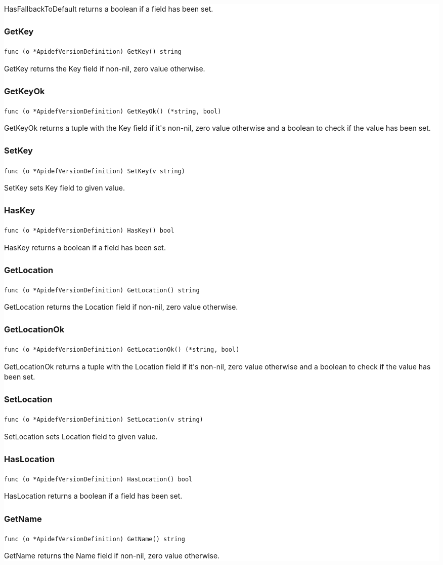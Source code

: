 HasFallbackToDefault returns a boolean if a field has been set.

### GetKey

`func (o *ApidefVersionDefinition) GetKey() string`

GetKey returns the Key field if non-nil, zero value otherwise.

### GetKeyOk

`func (o *ApidefVersionDefinition) GetKeyOk() (*string, bool)`

GetKeyOk returns a tuple with the Key field if it's non-nil, zero value otherwise
and a boolean to check if the value has been set.

### SetKey

`func (o *ApidefVersionDefinition) SetKey(v string)`

SetKey sets Key field to given value.

### HasKey

`func (o *ApidefVersionDefinition) HasKey() bool`

HasKey returns a boolean if a field has been set.

### GetLocation

`func (o *ApidefVersionDefinition) GetLocation() string`

GetLocation returns the Location field if non-nil, zero value otherwise.

### GetLocationOk

`func (o *ApidefVersionDefinition) GetLocationOk() (*string, bool)`

GetLocationOk returns a tuple with the Location field if it's non-nil, zero value otherwise
and a boolean to check if the value has been set.

### SetLocation

`func (o *ApidefVersionDefinition) SetLocation(v string)`

SetLocation sets Location field to given value.

### HasLocation

`func (o *ApidefVersionDefinition) HasLocation() bool`

HasLocation returns a boolean if a field has been set.

### GetName

`func (o *ApidefVersionDefinition) GetName() string`

GetName returns the Name field if non-nil, zero value otherwise.
